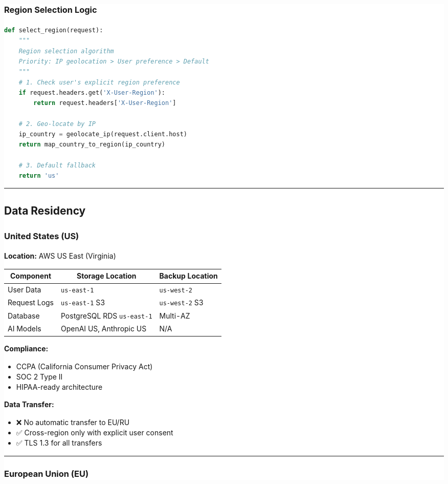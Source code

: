 ```
```

### Region Selection Logic

```python
def select_region(request):
    """
    Region selection algorithm
    Priority: IP geolocation > User preference > Default
    """
    # 1. Check user's explicit region preference
    if request.headers.get('X-User-Region'):
        return request.headers['X-User-Region']
    
    # 2. Geo-locate by IP
    ip_country = geolocate_ip(request.client.host)
    return map_country_to_region(ip_country)
    
    # 3. Default fallback
    return 'us'
```

---

## Data Residency

### United States (US)

**Location:** AWS US East (Virginia)

| Component | Storage Location | Backup Location |
|-----------|------------------|-----------------|
| User Data | `us-east-1` | `us-west-2` |
| Request Logs | `us-east-1` S3 | `us-west-2` S3 |
| Database | PostgreSQL RDS `us-east-1` | Multi-AZ |
| AI Models | OpenAI US, Anthropic US | N/A |

**Compliance:**
- CCPA (California Consumer Privacy Act)
- SOC 2 Type II
- HIPAA-ready architecture

**Data Transfer:**
- ❌ No automatic transfer to EU/RU
- ✅ Cross-region only with explicit user consent
- ✅ TLS 1.3 for all transfers

---

### European Union (EU)
